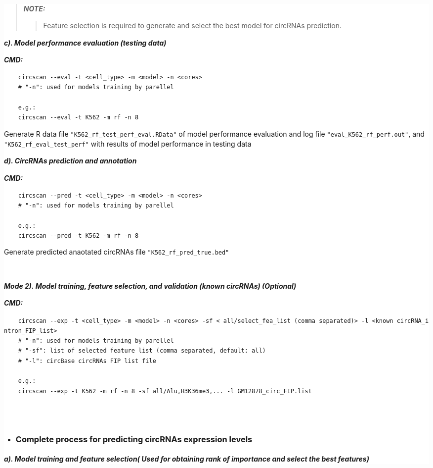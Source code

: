 >***NOTE:***  
>> Feature selection is required to generate and select the best model for circRNAs prediction.  


***c). Model performance evaluation (testing data)***  

***CMD:***  

		circscan --eval -t <cell_type> -m <model> -n <cores>
		# "-n": used for models training by parellel

		e.g.:
		circscan --eval -t K562 -m rf -n 8

Generate R data file `"K562_rf_test_perf_eval.RData"` of model performance evaluation and log file `"eval_K562_rf_perf.out"`, and `"K562_rf_eval_test_perf"` with results of model performance in testing data  


***d). CircRNAs prediction and annotation***  

***CMD:***  

		circscan --pred -t <cell_type> -m <model> -n <cores>
		# "-n": used for models training by parellel

		e.g.:
		circscan --pred -t K562 -m rf -n 8

Generate predicted anaotated circRNAs file `"K562_rf_pred_true.bed"`  

<br>

***Mode 2). Model training, feature selection, and validation (known circRNAs) (Optional)***  

***CMD:***  

		circscan --exp -t <cell_type> -m <model> -n <cores> -sf < all/select_fea_list (comma separated)> -l <known circRNA_intron_FIP_list>	
		# "-n": used for models training by parellel
		# "-sf": list of selected feature list (comma separated, default: all)
		# "-l": circBase circRNAs FIP list file

		e.g.:
		circscan --exp -t K562 -m rf -n 8 -sf all/Alu,H3K36me3,... -l GM12878_circ_FIP.list


<br><br>

- ### Complete process for predicting circRNAs expression levels 

***a). Model training and feature selection( Used for obtaining rank of importance and select the best features)***  
